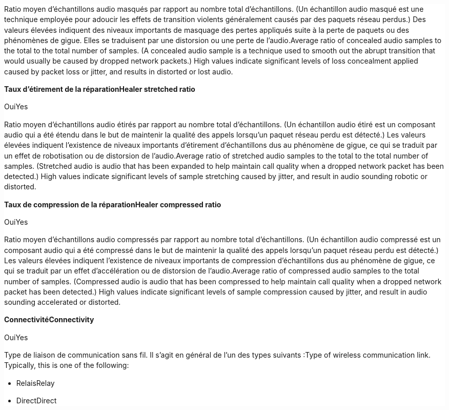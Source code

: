 <td><p><span data-ttu-id="acbe7-p110">Ratio moyen d’échantillons audio masqués par rapport au nombre total d’échantillons. (Un échantillon audio masqué est une technique employée pour adoucir les effets de transition violents généralement causés par des paquets réseau perdus.) Des valeurs élevées indiquent des niveaux importants de masquage des pertes appliqués suite à la perte de paquets ou des phénomènes de gigue. Elles se traduisent par une distorsion ou une perte de l’audio.</span><span class="sxs-lookup"><span data-stu-id="acbe7-p110">Average ratio of concealed audio samples to the total to the total number of samples. (A concealed audio sample is a technique used to smooth out the abrupt transition that would usually be caused by dropped network packets.) High values indicate significant levels of loss concealment applied caused by packet loss or jitter, and results in distorted or lost audio.</span></span></p></td>
</tr>
<tr class="odd">
<td><p><span data-ttu-id="acbe7-186"><strong>Taux d’étirement de la réparation</strong></span><span class="sxs-lookup"><span data-stu-id="acbe7-186"><strong>Healer stretched ratio</strong></span></span></p></td>
<td><p><span data-ttu-id="acbe7-187">Oui</span><span class="sxs-lookup"><span data-stu-id="acbe7-187">Yes</span></span></p></td>
<td><p><span data-ttu-id="acbe7-p111">Ratio moyen d’échantillons audio étirés par rapport au nombre total d’échantillons. (Un échantillon audio étiré est un composant audio qui a été étendu dans le but de maintenir la qualité des appels lorsqu’un paquet réseau perdu est détecté.) Les valeurs élevées indiquent l’existence de niveaux importants d’étirement d’échantillons dus au phénomène de gigue, ce qui se traduit par un effet de robotisation ou de distorsion de l’audio.</span><span class="sxs-lookup"><span data-stu-id="acbe7-p111">Average ratio of stretched audio samples to the total to the total number of samples. (Stretched audio is audio that has been expanded to help maintain call quality when a dropped network packet has been detected.) High values indicate significant levels of sample stretching caused by jitter, and result in audio sounding robotic or distorted.</span></span></p></td>
</tr>
<tr class="even">
<td><p><span data-ttu-id="acbe7-190"><strong>Taux de compression de la réparation</strong></span><span class="sxs-lookup"><span data-stu-id="acbe7-190"><strong>Healer compressed ratio</strong></span></span></p></td>
<td><p><span data-ttu-id="acbe7-191">Oui</span><span class="sxs-lookup"><span data-stu-id="acbe7-191">Yes</span></span></p></td>
<td><p><span data-ttu-id="acbe7-p112">Ratio moyen d’échantillons audio compressés par rapport au nombre total d’échantillons. (Un échantillon audio compressé est un composant audio qui a été compressé dans le but de maintenir la qualité des appels lorsqu’un paquet réseau perdu est détecté.) Les valeurs élevées indiquent l’existence de niveaux importants de compression d’échantillons dus au phénomène de gigue, ce qui se traduit par un effet d’accélération ou de distorsion de l’audio.</span><span class="sxs-lookup"><span data-stu-id="acbe7-p112">Average ratio of compressed audio samples to the total number of samples. (Compressed audio is audio that has been compressed to help maintain call quality when a dropped network packet has been detected.) High values indicate significant levels of sample compression caused by jitter, and result in audio sounding accelerated or distorted.</span></span></p></td>
</tr>
<tr class="odd">
<td><p><span data-ttu-id="acbe7-194"><strong>Connectivité</strong></span><span class="sxs-lookup"><span data-stu-id="acbe7-194"><strong>Connectivity</strong></span></span></p></td>
<td><p><span data-ttu-id="acbe7-195">Oui</span><span class="sxs-lookup"><span data-stu-id="acbe7-195">Yes</span></span></p></td>
<td><p><span data-ttu-id="acbe7-p113">Type de liaison de communication sans fil. Il s’agit en général de l’un des types suivants :</span><span class="sxs-lookup"><span data-stu-id="acbe7-p113">Type of wireless communication link. Typically, this is one of the following:</span></span></p>
<ul>
<li><p><span data-ttu-id="acbe7-198">Relais</span><span class="sxs-lookup"><span data-stu-id="acbe7-198">Relay</span></span></p></li>
<li><p><span data-ttu-id="acbe7-199">Direct</span><span class="sxs-lookup"><span data-stu-id="acbe7-199">Direct</span></span></p></li>
</ul></td>
</tr>
</tbody>
</table>
